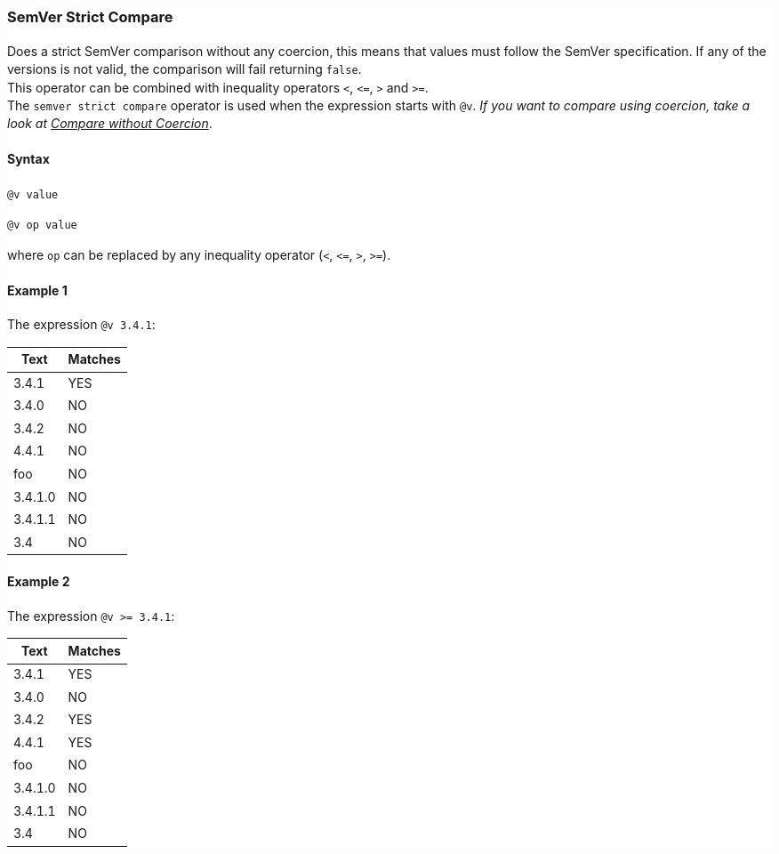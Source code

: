 
### SemVer Strict Compare
Does a strict SemVer comparison without any coercion, this means that values must follow the SemVer specification. If any of the versions is not valid, the comparison will fail returning `false`.  
This operator can be combined with inequality operators `<`, `<=`, `>` and `>=`.  
The `semver strict compare` operator is used when the expression starts with `@v`.
_If you want to compare using coercion, take a look at [Compare without Coercion](#semver-coerced-compare)_.

#### Syntax
```vala
@v value
```
```vala
@v op value
```
where `op` can be replaced by any inequality operator (`<`, `<=`, `>`, `>=`).

#### Example 1
The expression `@v 3.4.1`:

| Text    | Matches |
|---------|---------|
| 3.4.1   | YES     |
| 3.4.0   | NO      |
| 3.4.2   | NO      |
| 4.4.1   | NO      |
| foo     | NO      |
| 3.4.1.0 | NO      |
| 3.4.1.1 | NO      |
| 3.4     | NO      |

#### Example 2
The expression `@v >= 3.4.1`:

| Text    | Matches |
|---------|---------|
| 3.4.1   | YES     |
| 3.4.0   | NO      |
| 3.4.2   | YES     |
| 4.4.1   | YES     |
| foo     | NO      |
| 3.4.1.0 | NO      |
| 3.4.1.1 | NO      |
| 3.4     | NO      |
